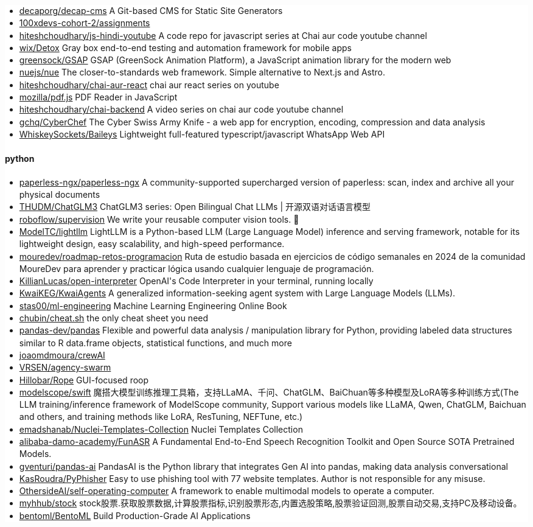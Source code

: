 * [decaporg/decap-cms](https://github.com/decaporg/decap-cms) A Git-based CMS for Static Site Generators
* [100xdevs-cohort-2/assignments](https://github.com/100xdevs-cohort-2/assignments)
* [hiteshchoudhary/js-hindi-youtube](https://github.com/hiteshchoudhary/js-hindi-youtube) A code repo for javascript series at Chai aur code youtube channel
* [wix/Detox](https://github.com/wix/Detox) Gray box end-to-end testing and automation framework for mobile apps
* [greensock/GSAP](https://github.com/greensock/GSAP) GSAP (GreenSock Animation Platform), a JavaScript animation library for the modern web
* [nuejs/nue](https://github.com/nuejs/nue) The closer-to-standards web framework. Simple alternative to Next.js and Astro.
* [hiteshchoudhary/chai-aur-react](https://github.com/hiteshchoudhary/chai-aur-react) chai aur react series on youtube
* [mozilla/pdf.js](https://github.com/mozilla/pdf.js) PDF Reader in JavaScript
* [hiteshchoudhary/chai-backend](https://github.com/hiteshchoudhary/chai-backend) A video series on chai aur code youtube channel
* [gchq/CyberChef](https://github.com/gchq/CyberChef) The Cyber Swiss Army Knife - a web app for encryption, encoding, compression and data analysis
* [WhiskeySockets/Baileys](https://github.com/WhiskeySockets/Baileys) Lightweight full-featured typescript/javascript WhatsApp Web API

#### python
* [paperless-ngx/paperless-ngx](https://github.com/paperless-ngx/paperless-ngx) A community-supported supercharged version of paperless: scan, index and archive all your physical documents
* [THUDM/ChatGLM3](https://github.com/THUDM/ChatGLM3) ChatGLM3 series: Open Bilingual Chat LLMs | 开源双语对话语言模型
* [roboflow/supervision](https://github.com/roboflow/supervision) We write your reusable computer vision tools. 💜
* [ModelTC/lightllm](https://github.com/ModelTC/lightllm) LightLLM is a Python-based LLM (Large Language Model) inference and serving framework, notable for its lightweight design, easy scalability, and high-speed performance.
* [mouredev/roadmap-retos-programacion](https://github.com/mouredev/roadmap-retos-programacion) Ruta de estudio basada en ejercicios de código semanales en 2024 de la comunidad MoureDev para aprender y practicar lógica usando cualquier lenguaje de programación.
* [KillianLucas/open-interpreter](https://github.com/KillianLucas/open-interpreter) OpenAI's Code Interpreter in your terminal, running locally
* [KwaiKEG/KwaiAgents](https://github.com/KwaiKEG/KwaiAgents) A generalized information-seeking agent system with Large Language Models (LLMs).
* [stas00/ml-engineering](https://github.com/stas00/ml-engineering) Machine Learning Engineering Online Book
* [chubin/cheat.sh](https://github.com/chubin/cheat.sh) the only cheat sheet you need
* [pandas-dev/pandas](https://github.com/pandas-dev/pandas) Flexible and powerful data analysis / manipulation library for Python, providing labeled data structures similar to R data.frame objects, statistical functions, and much more
* [joaomdmoura/crewAI](https://github.com/joaomdmoura/crewAI)
* [VRSEN/agency-swarm](https://github.com/VRSEN/agency-swarm)
* [Hillobar/Rope](https://github.com/Hillobar/Rope) GUI-focused roop
* [modelscope/swift](https://github.com/modelscope/swift) 魔搭大模型训练推理工具箱，支持LLaMA、千问、ChatGLM、BaiChuan等多种模型及LoRA等多种训练方式(The LLM training/inference framework of ModelScope community, Support various models like LLaMA, Qwen, ChatGLM, Baichuan and others, and training methods like LoRA, ResTuning, NEFTune, etc.)
* [emadshanab/Nuclei-Templates-Collection](https://github.com/emadshanab/Nuclei-Templates-Collection) Nuclei Templates Collection
* [alibaba-damo-academy/FunASR](https://github.com/alibaba-damo-academy/FunASR) A Fundamental End-to-End Speech Recognition Toolkit and Open Source SOTA Pretrained Models.
* [gventuri/pandas-ai](https://github.com/gventuri/pandas-ai) PandasAI is the Python library that integrates Gen AI into pandas, making data analysis conversational
* [KasRoudra/PyPhisher](https://github.com/KasRoudra/PyPhisher) Easy to use phishing tool with 77 website templates. Author is not responsible for any misuse.
* [OthersideAI/self-operating-computer](https://github.com/OthersideAI/self-operating-computer) A framework to enable multimodal models to operate a computer.
* [myhhub/stock](https://github.com/myhhub/stock) stock股票.获取股票数据,计算股票指标,识别股票形态,内置选股策略,股票验证回测,股票自动交易,支持PC及移动设备。
* [bentoml/BentoML](https://github.com/bentoml/BentoML) Build Production-Grade AI Applications